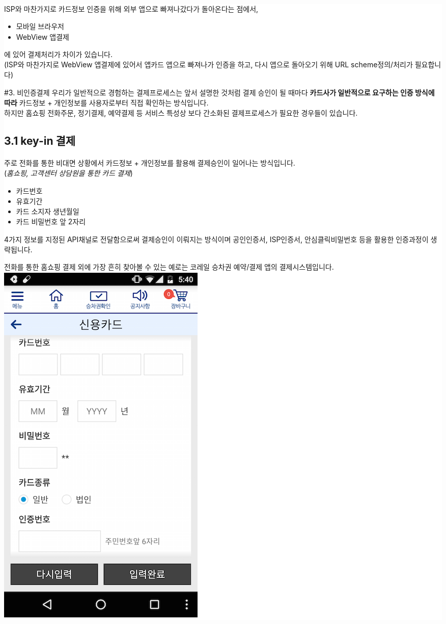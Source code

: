 ISP와 마찬가지로 카드정보 인증을 위해 외부 앱으로 빠져나갔다가 돌아온다는 점에서,

- 모바일 브라우저
- WebView 앱결제 

에 있어 결제처리가 차이가 있습니다.  
(ISP와 마찬가지로 WebView 앱결제에 있어서 앱카드 앱으로 빠져나가 인증을 하고, 다시 앱으로 돌아오기 위해 URL scheme정의/처리가 필요합니다)  

#3. 비인증결제
우리가 일반적으로 경험하는 결제프로세스는 앞서 설명한 것처럼 결제 승인이 될 때마다 **카드사가 일반적으로 요구하는 인증 방식에 따라** 카드정보 + 개인정보를 사용자로부터 직접 확인하는 방식입니다.  
하지만 홈쇼핑 전화주문, 정기결제, 예약결제 등 서비스 특성상 보다 간소화된 결제프로세스가 필요한 경우들이 있습니다. 

## 3.1 key-in 결제
주로 전화를 통한 비대면 상황에서 카드정보 + 개인정보를 활용해 결제승인이 일어나는 방식입니다.  
(*홈쇼핑, 고객센터 상담원을 통한 카드 결제*)

- 카드번호 
- 유효기간
- 카드 소지자 생년월일
- 카드 비밀번호 앞 2자리 

4가지 정보를 지정된 API채널로 전달함으로써 결제승인이 이뤄지는 방식이며 공인인증서, ISP인증서, 안심클릭비밀번호 등을 활용한 인증과정이 생략됩니다.  

전화를 통한 홈쇼핑 결제 외에 가장 흔히 찾아볼 수 있는 예로는 코레일 승차권 예약/결제 앱의 결제시스템입니다.  
![코레일앱의 결제프로세스](screenshot/background/korail.png)
